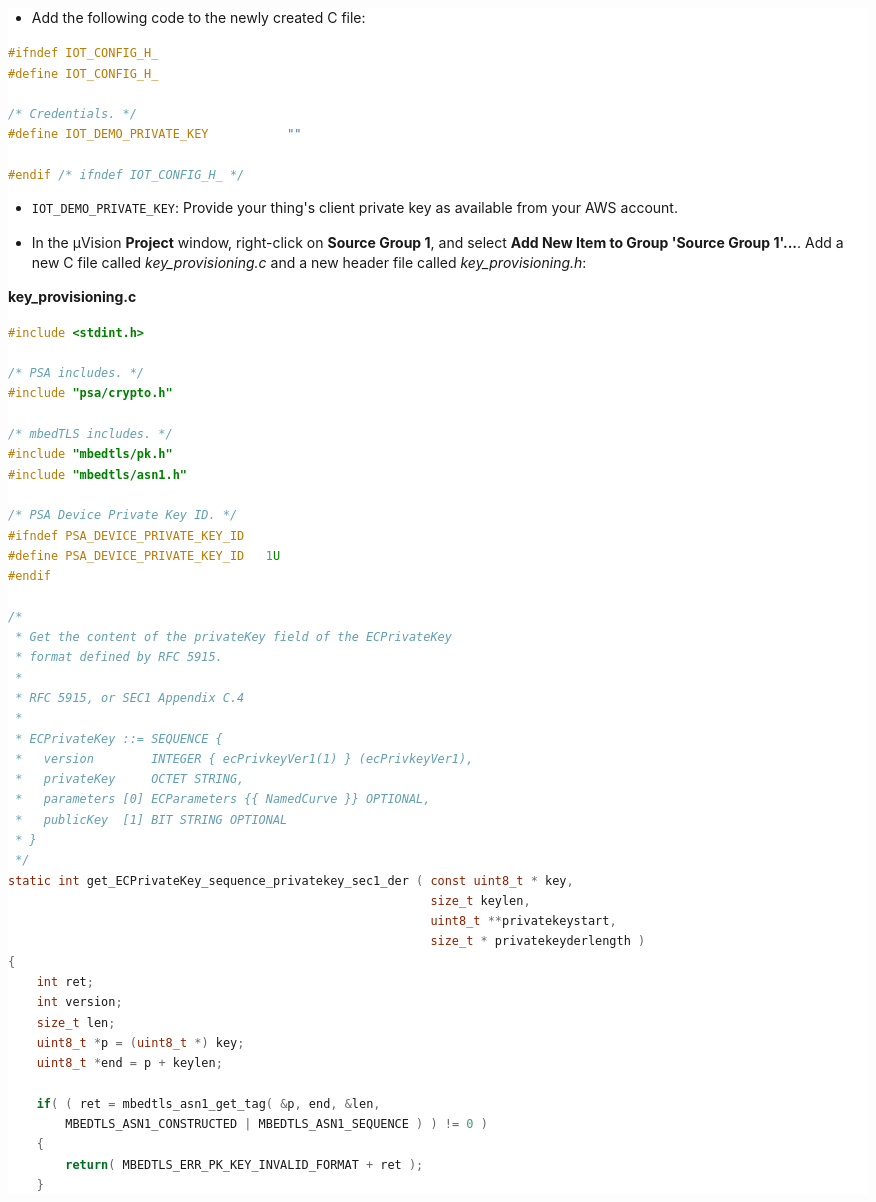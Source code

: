 - Add the following code to the newly created C file:

```C
#ifndef IOT_CONFIG_H_
#define IOT_CONFIG_H_

/* Credentials. */
#define IOT_DEMO_PRIVATE_KEY           ""

#endif /* ifndef IOT_CONFIG_H_ */

```

- `IOT_DEMO_PRIVATE_KEY`: Provide your thing's client private key as available from your AWS account.

- In the µVision **Project** window, right-click on **Source Group 1**, and select **Add New Item to Group 'Source Group 1'...**. Add a new C file called *key_provisioning.c* and a new header file called *key_provisioning.h*:

**key_provisioning.c**

```c
#include <stdint.h>

/* PSA includes. */
#include "psa/crypto.h"

/* mbedTLS includes. */
#include "mbedtls/pk.h"
#include "mbedtls/asn1.h"

/* PSA Device Private Key ID. */
#ifndef PSA_DEVICE_PRIVATE_KEY_ID
#define PSA_DEVICE_PRIVATE_KEY_ID   1U
#endif

/*
 * Get the content of the privateKey field of the ECPrivateKey
 * format defined by RFC 5915.
 *
 * RFC 5915, or SEC1 Appendix C.4
 *
 * ECPrivateKey ::= SEQUENCE {
 *   version        INTEGER { ecPrivkeyVer1(1) } (ecPrivkeyVer1),
 *   privateKey     OCTET STRING,
 *   parameters [0] ECParameters {{ NamedCurve }} OPTIONAL,
 *   publicKey  [1] BIT STRING OPTIONAL
 * }
 */
static int get_ECPrivateKey_sequence_privatekey_sec1_der ( const uint8_t * key,
                                                           size_t keylen,
                                                           uint8_t **privatekeystart,
                                                           size_t * privatekeyderlength )
{
    int ret;
    int version;
    size_t len;
    uint8_t *p = (uint8_t *) key;
    uint8_t *end = p + keylen;

    if( ( ret = mbedtls_asn1_get_tag( &p, end, &len,
        MBEDTLS_ASN1_CONSTRUCTED | MBEDTLS_ASN1_SEQUENCE ) ) != 0 )
    {
        return( MBEDTLS_ERR_PK_KEY_INVALID_FORMAT + ret );
    }
```